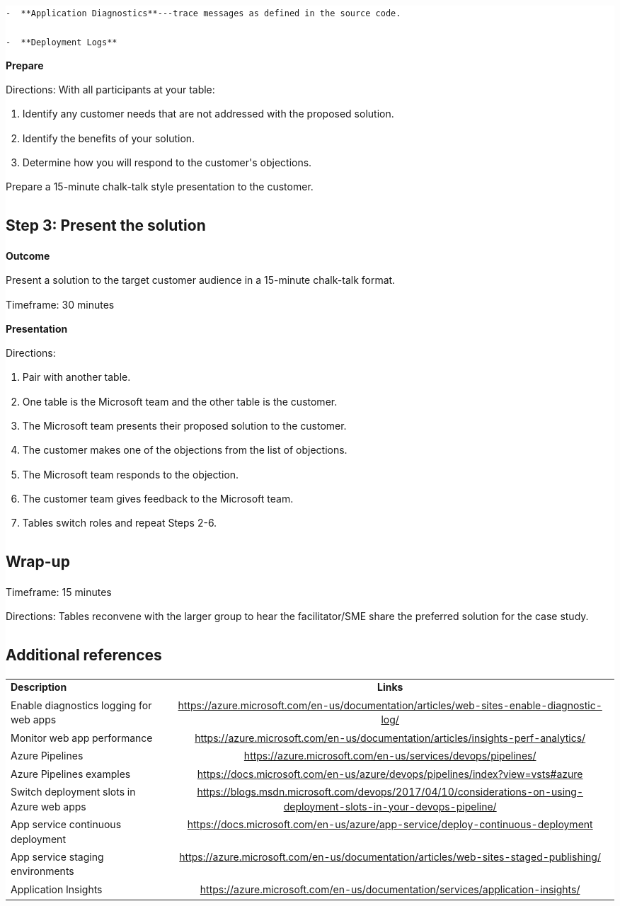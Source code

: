     -  **Application Diagnostics**---trace messages as defined in the source code.

    -  **Deployment Logs**

**Prepare**

Directions: With all participants at your table:

1.  Identify any customer needs that are not addressed with the proposed solution.

2.  Identify the benefits of your solution.

3.  Determine how you will respond to the customer's objections.

Prepare a 15-minute chalk-talk style presentation to the customer.

## Step 3: Present the solution

**Outcome**

Present a solution to the target customer audience in a 15-minute chalk-talk format.

Timeframe: 30 minutes

**Presentation**

Directions:

1.  Pair with another table.

2.  One table is the Microsoft team and the other table is the customer.

3.  The Microsoft team presents their proposed solution to the customer.

4.  The customer makes one of the objections from the list of objections.

5.  The Microsoft team responds to the objection.

6.  The customer team gives feedback to the Microsoft team.

7.  Tables switch roles and repeat Steps 2-6.

##  Wrap-up 

Timeframe:  15 minutes

Directions:  Tables reconvene with the larger group to hear the facilitator/SME share the preferred solution for the case study.

## Additional references

|    |            |
|----------|:-------------:|
| **Description** | **Links** |
| Enable diagnostics logging for web apps | <https://azure.microsoft.com/en-us/documentation/articles/web-sites-enable-diagnostic-log/> |
| Monitor web app performance  | <https://azure.microsoft.com/en-us/documentation/articles/insights-perf-analytics/> |
| Azure Pipelines | <https://azure.microsoft.com/en-us/services/devops/pipelines/> |
| Azure Pipelines examples | <https://docs.microsoft.com/en-us/azure/devops/pipelines/index?view=vsts#azure> |
| Switch deployment slots in Azure web apps | <https://blogs.msdn.microsoft.com/devops/2017/04/10/considerations-on-using-deployment-slots-in-your-devops-pipeline/> |
| App service continuous deployment | <https://docs.microsoft.com/en-us/azure/app-service/deploy-continuous-deployment> |
| App service staging environments | <https://azure.microsoft.com/en-us/documentation/articles/web-sites-staged-publishing/> |
| Application Insights | <https://azure.microsoft.com/en-us/documentation/services/application-insights/> |

